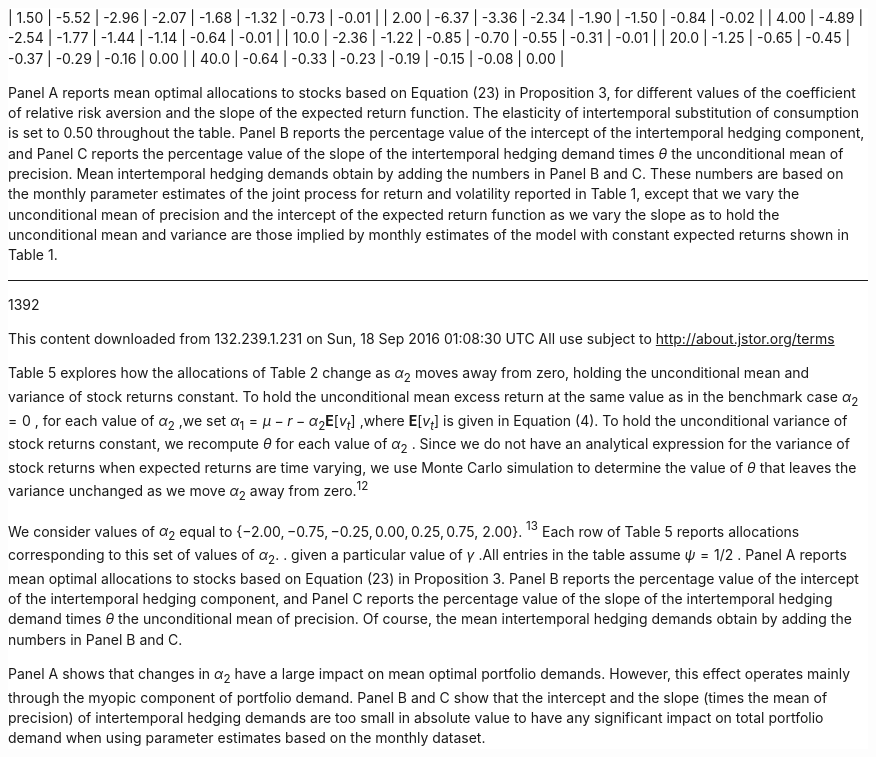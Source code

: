 | 1.50 | -5.52 | -2.96 | -2.07 | -1.68 | -1.32 | -0.73 | -0.01 |
| 2.00 | -6.37 | -3.36 | -2.34 | -1.90 | -1.50 | -0.84 | -0.02 |
| 4.00 | -4.89 | -2.54 | -1.77 | -1.44 | -1.14 | -0.64 | -0.01 |
| 10.0 | -2.36 | -1.22 | -0.85 | -0.70 | -0.55 | -0.31 | -0.01 |
| 20.0 | -1.25 | -0.65 | -0.45 | -0.37 | -0.29 | -0.16 | 0.00 |
| 40.0 | -0.64 | -0.33 | -0.23 | -0.19 | -0.15 | -0.08 | 0.00 |

Panel A reports mean optimal allocations to stocks based on Equation (23) in Proposition 3, for different values of the coefficient of relative risk aversion and the slope of the expected return function. The elasticity of intertemporal substitution of consumption is set to 0.50 throughout the table. Panel B reports the percentage value of the intercept of the intertemporal hedging component, and Panel C reports the percentage value of the slope of the intertemporal hedging demand times $\theta$ the unconditional mean of precision. Mean intertemporal hedging demands obtain by adding the numbers in Panel B and C. These numbers are based on the monthly parameter estimates of the joint process for return and volatility reported in Table 1, except that we vary the unconditional mean of precision and the intercept of the expected return function as we vary the slope as to hold the unconditional mean and variance are those implied by monthly estimates of the model with constant expected returns shown in Table 1.

---

1392

This content downloaded from 132.239.1.231 on Sun, 18 Sep 2016 01:08:30 UTC All use subject to http://about.jstor.org/terms



Table 5 explores how the allocations of Table 2 change as $\alpha_{2}$ moves away from zero, holding the unconditional mean and variance of stock returns constant. To hold the unconditional mean excess return at the same value as in the benchmark case $\alpha_{2}=0$ , for each value of $\alpha_{2}$ ,we set $\alpha_{1}=\mu-r-\alpha_{2}\mathbf{E}[v_{t}]$ ,where $\mathbf{E}[v_{t}]$ is given in Equation (4). To hold the unconditional variance of stock returns constant, we recompute $\theta$ for each value of $\alpha_{2}$ . Since we do not have an analytical expression for the variance of stock returns when expected returns are time varying, we use Monte Carlo simulation to determine the value of $\theta$ that leaves the variance unchanged as we move $\alpha_{2}$ away from zero.$^{12}$

We consider values of $\alpha_{2}$ equal to $\{-2.00,-0.75,-0.25,0.00,0.25,0.75,$ 2.00}. $^{13}$ Each row of Table 5 reports allocations corresponding to this set of values of $\alpha_{2}.$ . given a particular value of $\gamma$ .All entries in the table assume $\psi=1/2$ . Panel A reports mean optimal allocations to stocks based on Equation (23) in Proposition 3. Panel B reports the percentage value of the intercept of the intertemporal hedging component, and Panel C reports the percentage value of the slope of the intertemporal hedging demand times $\theta$ the unconditional mean of precision. Of course, the mean intertemporal hedging demands obtain by adding the numbers in Panel B and C.

Panel A shows that changes in $\alpha_{2}$ have a large impact on mean optimal portfolio demands. However, this effect operates mainly through the myopic component of portfolio demand. Panel B and C show that the intercept and the slope (times the mean of precision) of intertemporal hedging demands are too small in absolute value to have any significant impact on total portfolio demand when using parameter estimates based on the monthly dataset.


[^7]: SGMM is essentially GMM estimation based on the complex moments generated by the characteristic function of the process. Unlike other methods such as the Efficient Method of Moments (EMM), SGMM does not require discretization of the parameter space, and it is simple to apply in practice. SGMM estimates are less efficient than EMM estimates, but Chacko and Viceira (2003) note that SGMM estimates and EMM estimates of stochastic volatility models are otherwise very similar. Note that direct estimation via maximum likelihood (Lo, 1988) is not feasible here, because the likelihood function of this process is not known analytically. Full details of the estimation are readily available from the authors upon request.